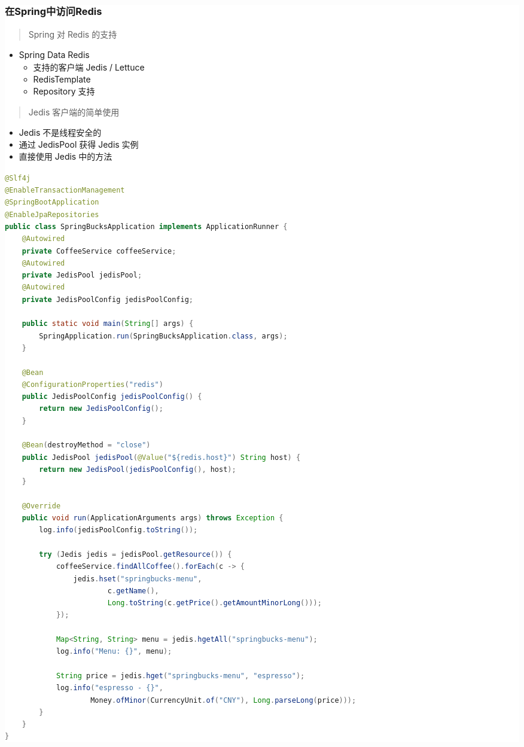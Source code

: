 ### 在Spring中访问Redis

> Spring 对 Redis 的支持

- Spring Data Redis
  - 支持的客户端 Jedis / Lettuce
  - RedisTemplate
  - Repository 支持

> Jedis 客户端的简单使用

- Jedis 不是线程安全的
- 通过 JedisPool 获得 Jedis 实例 
- 直接使用 Jedis 中的方法

```java
@Slf4j
@EnableTransactionManagement
@SpringBootApplication
@EnableJpaRepositories
public class SpringBucksApplication implements ApplicationRunner {
	@Autowired
	private CoffeeService coffeeService;
	@Autowired
	private JedisPool jedisPool;
	@Autowired
	private JedisPoolConfig jedisPoolConfig;

	public static void main(String[] args) {
		SpringApplication.run(SpringBucksApplication.class, args);
	}

	@Bean
	@ConfigurationProperties("redis")
	public JedisPoolConfig jedisPoolConfig() {
		return new JedisPoolConfig();
	}

	@Bean(destroyMethod = "close")
	public JedisPool jedisPool(@Value("${redis.host}") String host) {
		return new JedisPool(jedisPoolConfig(), host);
	}

	@Override
	public void run(ApplicationArguments args) throws Exception {
		log.info(jedisPoolConfig.toString());

		try (Jedis jedis = jedisPool.getResource()) {
			coffeeService.findAllCoffee().forEach(c -> {
				jedis.hset("springbucks-menu",
						c.getName(),
						Long.toString(c.getPrice().getAmountMinorLong()));
			});

			Map<String, String> menu = jedis.hgetAll("springbucks-menu");
			log.info("Menu: {}", menu);

			String price = jedis.hget("springbucks-menu", "espresso");
			log.info("espresso - {}",
					Money.ofMinor(CurrencyUnit.of("CNY"), Long.parseLong(price)));
		}
	}
}
```
